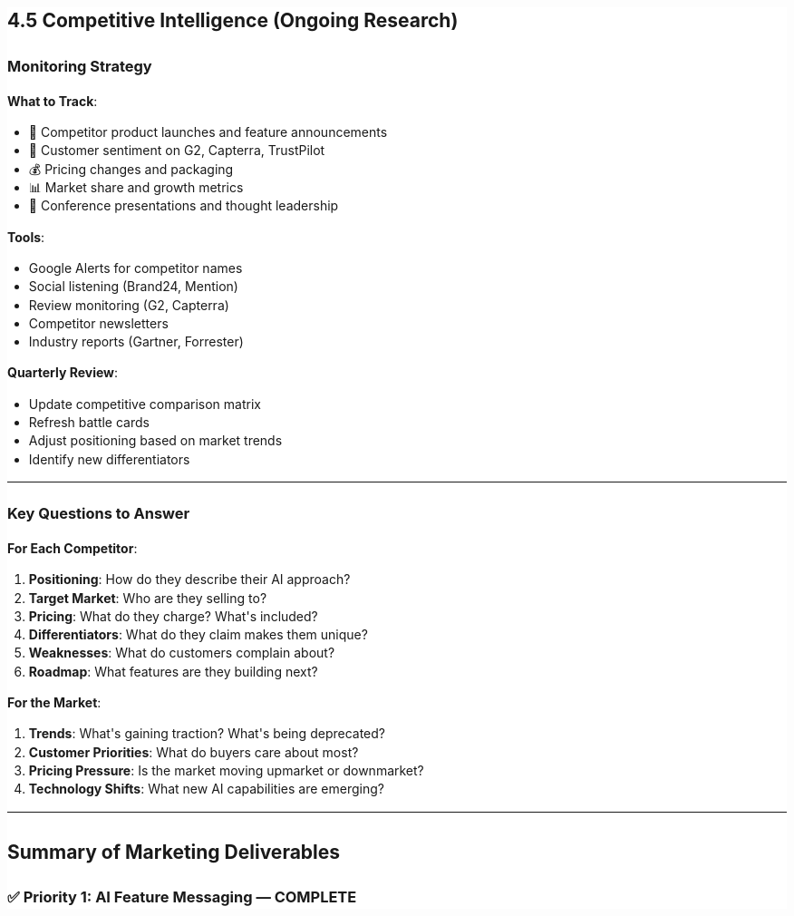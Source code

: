 
## 4.5 Competitive Intelligence (Ongoing Research)

### Monitoring Strategy

**What to Track**:

- 📰 Competitor product launches and feature announcements
- 💬 Customer sentiment on G2, Capterra, TrustPilot
- 💰 Pricing changes and packaging
- 📊 Market share and growth metrics
- 🎤 Conference presentations and thought leadership

**Tools**:

- Google Alerts for competitor names
- Social listening (Brand24, Mention)
- Review monitoring (G2, Capterra)
- Competitor newsletters
- Industry reports (Gartner, Forrester)

**Quarterly Review**:

- Update competitive comparison matrix
- Refresh battle cards
- Adjust positioning based on market trends
- Identify new differentiators

---

### Key Questions to Answer

**For Each Competitor**:

1. **Positioning**: How do they describe their AI approach?
2. **Target Market**: Who are they selling to?
3. **Pricing**: What do they charge? What's included?
4. **Differentiators**: What do they claim makes them unique?
5. **Weaknesses**: What do customers complain about?
6. **Roadmap**: What features are they building next?

**For the Market**:

1. **Trends**: What's gaining traction? What's being deprecated?
2. **Customer Priorities**: What do buyers care about most?
3. **Pricing Pressure**: Is the market moving upmarket or downmarket?
4. **Technology Shifts**: What new AI capabilities are emerging?

---

## Summary of Marketing Deliverables

### ✅ Priority 1: AI Feature Messaging — COMPLETE
